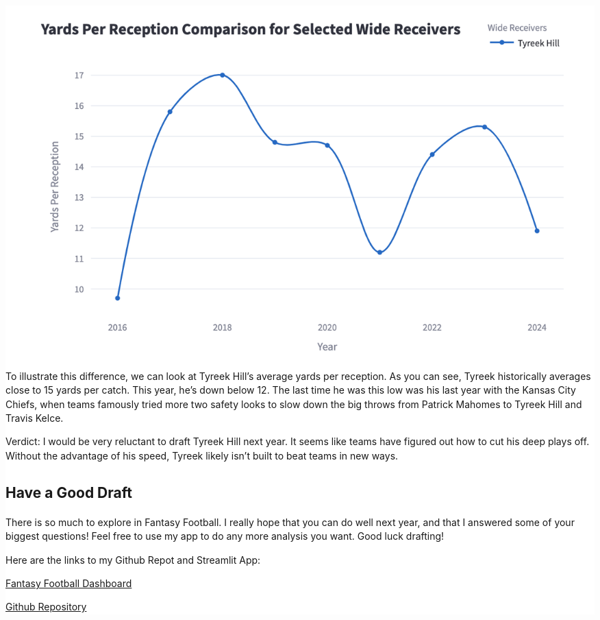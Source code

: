 <div style="text-align: center;">
  <img src="https://raw.githubusercontent.com/kolbymckay22/my-datascience-blog/refs/heads/main/assets/images/Hill_yards_per_reception.png" style="max-width: 800px; width: 100%; height: auto;">
</div>

To illustrate this difference, we can look at Tyreek Hill’s average yards per reception. As you can see, Tyreek historically averages close to 15 yards per catch. This year, he’s down below 12. The last time he was this low was his last year with the Kansas City Chiefs, when teams famously tried more two safety looks to slow down the big throws from Patrick Mahomes to Tyreek Hill and Travis Kelce.

Verdict: I would be very reluctant to draft Tyreek Hill next year. It seems like teams have figured out how to cut his deep plays off. Without the advantage of his speed, Tyreek likely isn’t built to beat teams in new ways. 

## Have a Good Draft
There is so much to explore in Fantasy Football. I really hope that you can do well next year, and that I answered some of your biggest questions! Feel free to use my app to do any more analysis you want. Good luck drafting!

Here are the links to my Github Repot and Streamlit App:

[Fantasy Football Dashboard](https://fantasyfootballdashboard.streamlit.app/)

[Github Repository](https://github.com/kolbymckay22/Fantasy-Football-Analysis)